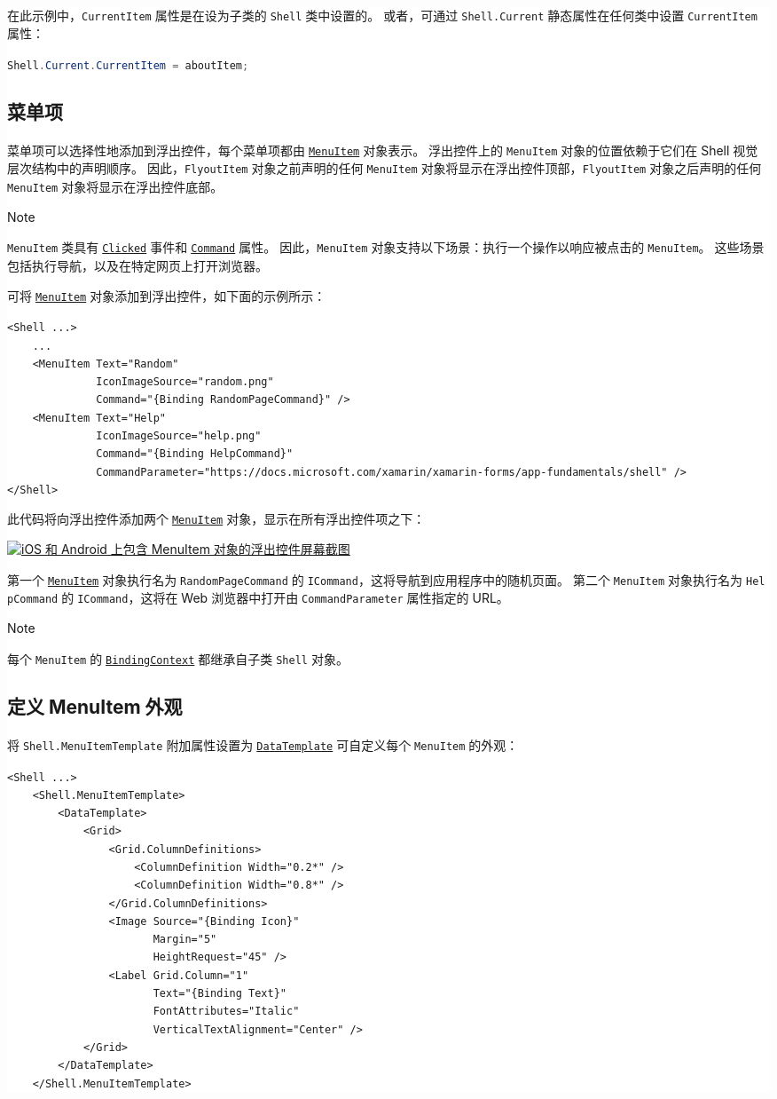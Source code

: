 在此示例中，`CurrentItem` 属性是在设为子类的 `Shell` 类中设置的。 或者，可通过 `Shell.Current` 静态属性在任何类中设置 `CurrentItem` 属性：

```csharp
Shell.Current.CurrentItem = aboutItem;
```

## <a name="menu-items"></a>菜单项

菜单项可以选择性地添加到浮出控件，每个菜单项都由 [`MenuItem`](xref:Xamarin.Forms.MenuItem) 对象表示。 浮出控件上的 `MenuItem` 对象的位置依赖于它们在 Shell 视觉层次结构中的声明顺序。 因此，`FlyoutItem` 对象之前声明的任何 `MenuItem` 对象将显示在浮出控件顶部，`FlyoutItem` 对象之后声明的任何 `MenuItem` 对象将显示在浮出控件底部。

> [!NOTE]
> `MenuItem` 类具有 [`Clicked`](xref:Xamarin.Forms.MenuItem.Clicked) 事件和 [`Command`](xref:Xamarin.Forms.MenuItem.Command) 属性。 因此，`MenuItem` 对象支持以下场景：执行一个操作以响应被点击的 `MenuItem`。 这些场景包括执行导航，以及在特定网页上打开浏览器。

可将 [`MenuItem`](xref:Xamarin.Forms.MenuItem) 对象添加到浮出控件，如下面的示例所示：

```xaml
<Shell ...>
    ...            
    <MenuItem Text="Random"
              IconImageSource="random.png"
              Command="{Binding RandomPageCommand}" />
    <MenuItem Text="Help"
              IconImageSource="help.png"
              Command="{Binding HelpCommand}"
              CommandParameter="https://docs.microsoft.com/xamarin/xamarin-forms/app-fundamentals/shell" />    
</Shell>
```

此代码将向浮出控件添加两个 [`MenuItem`](xref:Xamarin.Forms.MenuItem) 对象，显示在所有浮出控件项之下：

[![iOS 和 Android 上包含 MenuItem 对象的浮出控件屏幕截图](flyout-images/flyout.png "包含 MenuItem 对象的 Shell 浮出控件")](flyout-images/flyout-large.png#lightbox "包含 MenuItem 对象的 Shell 浮出控件")

第一个 [`MenuItem`](xref:Xamarin.Forms.MenuItem) 对象执行名为 `RandomPageCommand` 的 `ICommand`，这将导航到应用程序中的随机页面。 第二个 `MenuItem` 对象执行名为 `HelpCommand` 的 `ICommand`，这将在 Web 浏览器中打开由 `CommandParameter` 属性指定的 URL。

> [!NOTE]
> 每个 `MenuItem` 的 [`BindingContext`](xref:Xamarin.Forms.BindableObject.BindingContext) 都继承自子类 `Shell` 对象。

## <a name="define-menuitem-appearance"></a>定义 MenuItem 外观

将 `Shell.MenuItemTemplate` 附加属性设置为 [`DataTemplate`](xref:Xamarin.Forms.DataTemplate) 可自定义每个 `MenuItem` 的外观：

```xaml
<Shell ...>
    <Shell.MenuItemTemplate>
        <DataTemplate>
            <Grid>
                <Grid.ColumnDefinitions>
                    <ColumnDefinition Width="0.2*" />
                    <ColumnDefinition Width="0.8*" />
                </Grid.ColumnDefinitions>
                <Image Source="{Binding Icon}"
                       Margin="5"
                       HeightRequest="45" />
                <Label Grid.Column="1"
                       Text="{Binding Text}"
                       FontAttributes="Italic"
                       VerticalTextAlignment="Center" />
            </Grid>
        </DataTemplate>
    </Shell.MenuItemTemplate>
```